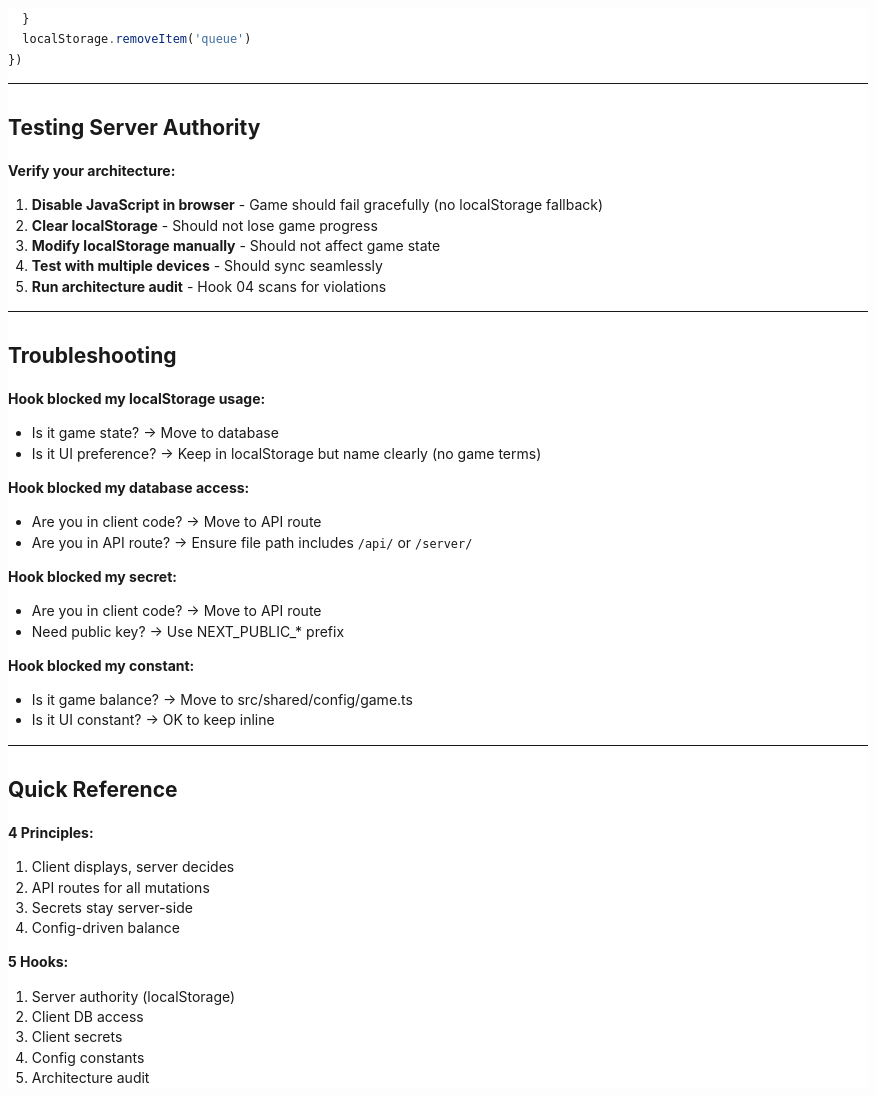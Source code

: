 ```typescript
  }
  localStorage.removeItem('queue')
})
```

---

## Testing Server Authority

**Verify your architecture:**

1. **Disable JavaScript in browser** - Game should fail gracefully (no localStorage fallback)
2. **Clear localStorage** - Should not lose game progress
3. **Modify localStorage manually** - Should not affect game state
4. **Test with multiple devices** - Should sync seamlessly
5. **Run architecture audit** - Hook 04 scans for violations

---

## Troubleshooting

**Hook blocked my localStorage usage:**
- Is it game state? → Move to database
- Is it UI preference? → Keep in localStorage but name clearly (no game terms)

**Hook blocked my database access:**
- Are you in client code? → Move to API route
- Are you in API route? → Ensure file path includes `/api/` or `/server/`

**Hook blocked my secret:**
- Are you in client code? → Move to API route
- Need public key? → Use NEXT_PUBLIC_* prefix

**Hook blocked my constant:**
- Is it game balance? → Move to src/shared/config/game.ts
- Is it UI constant? → OK to keep inline

---

## Quick Reference

**4 Principles:**
1. Client displays, server decides
2. API routes for all mutations
3. Secrets stay server-side
4. Config-driven balance

**5 Hooks:**
1. Server authority (localStorage)
2. Client DB access
3. Client secrets
4. Config constants
5. Architecture audit
